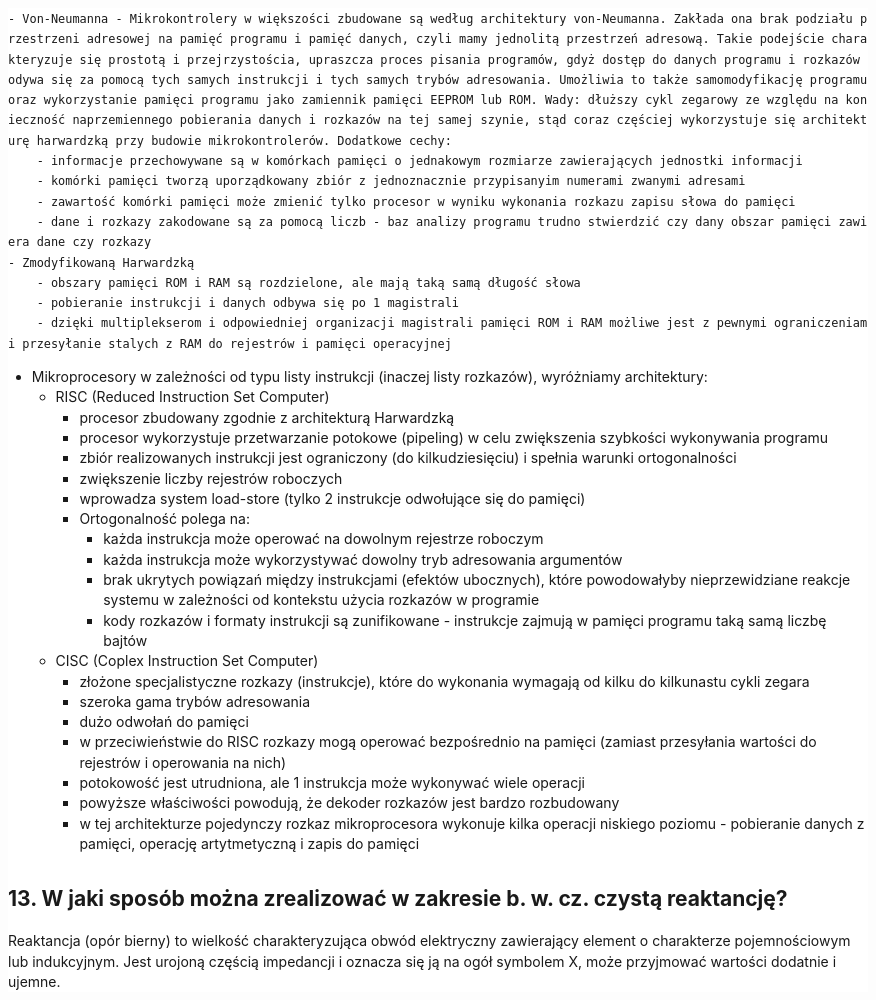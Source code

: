     - Von-Neumanna - Mikrokontrolery w większości zbudowane są według architektury von-Neumanna. Zakłada ona brak podziału przestrzeni adresowej na pamięć programu i pamięć danych, czyli mamy jednolitą przestrzeń adresową. Takie podejście charakteryzuje się prostotą i przejrzystościa, upraszcza proces pisania programów, gdyż dostęp do danych programu i rozkazów odywa się za pomocą tych samych instrukcji i tych samych trybów adresowania. Umożliwia to także samomodyfikację programu oraz wykorzystanie pamięci programu jako zamiennik pamięci EEPROM lub ROM. Wady: dłuższy cykl zegarowy ze względu na konieczność naprzemiennego pobierania danych i rozkazów na tej samej szynie, stąd coraz częściej wykorzystuje się architekturę harwardzką przy budowie mikrokontrolerów. Dodatkowe cechy:
        - informacje przechowywane są w komórkach pamięci o jednakowym rozmiarze zawierających jednostki informacji
        - komórki pamięci tworzą uporządkowany zbiór z jednoznacznie przypisanyim numerami zwanymi adresami
        - zawartość komórki pamięci może zmienić tylko procesor w wyniku wykonania rozkazu zapisu słowa do pamięci
        - dane i rozkazy zakodowane są za pomocą liczb - baz analizy programu trudno stwierdzić czy dany obszar pamięci zawiera dane czy rozkazy
    - Zmodyfikowaną Harwardzką
        - obszary pamięci ROM i RAM są rozdzielone, ale mają taką samą długość słowa
        - pobieranie instrukcji i danych odbywa się po 1 magistrali
        - dzięki multiplekserom i odpowiedniej organizacji magistrali pamięci ROM i RAM możliwe jest z pewnymi ograniczeniami przesyłanie stalych z RAM do rejestrów i pamięci operacyjnej

- Mikroprocesory w zależności od typu listy instrukcji (inaczej listy rozkazów), wyróżniamy architektury:
    - RISC (Reduced Instruction Set Computer)
        - procesor zbudowany zgodnie z architekturą Harwardzką
        - procesor wykorzystuje przetwarzanie potokowe (pipeling) w celu zwiększenia szybkości wykonywania programu
        - zbiór realizowanych instrukcji jest ograniczony (do kilkudziesięciu) i spełnia warunki ortogonalności
        - zwiększenie liczby rejestrów roboczych
        - wprowadza system load-store (tylko 2 instrukcje odwołujące się do pamięci)
        - Ortogonalność polega na:
            - każda instrukcja może operować na dowolnym rejestrze roboczym
            - każda instrukcja może wykorzystywać dowolny tryb adresowania argumentów
            - brak ukrytych powiązań między instrukcjami (efektów ubocznych), które powodowałyby nieprzewidziane reakcje systemu w zależności od kontekstu użycia rozkazów w programie
            - kody rozkazów i formaty instrukcji są zunifikowane - instrukcje zajmują w pamięci programu taką samą liczbę bajtów
    - CISC (Coplex Instruction Set Computer)
        - złożone specjalistyczne rozkazy (instrukcje), które do wykonania wymagają od kilku do kilkunastu cykli zegara
        - szeroka gama trybów adresowania
        - dużo odwołań do pamięci
        - w przeciwieństwie do RISC rozkazy mogą operować bezpośrednio na pamięci (zamiast przesyłania wartości do rejestrów i operowania na nich)
        - potokowość jest utrudniona, ale 1 instrukcja może wykonywać wiele operacji
        - powyższe właściwości powodują, że dekoder rozkazów jest bardzo rozbudowany
        - w tej architekturze pojedynczy rozkaz mikroprocesora wykonuje kilka operacji niskiego poziomu - pobieranie danych z pamięci, operację artytmetyczną i zapis do pamięci

## 13. W jaki sposób można zrealizować w zakresie b. w. cz. czystą reaktancję?
Reaktancja (opór bierny) to wielkość charakteryzująca obwód elektryczny zawierający element o charakterze pojemnościowym lub indukcyjnym. Jest urojoną częścią impedancji i oznacza się ją na ogół symbolem X, może przyjmować wartości dodatnie i ujemne.
